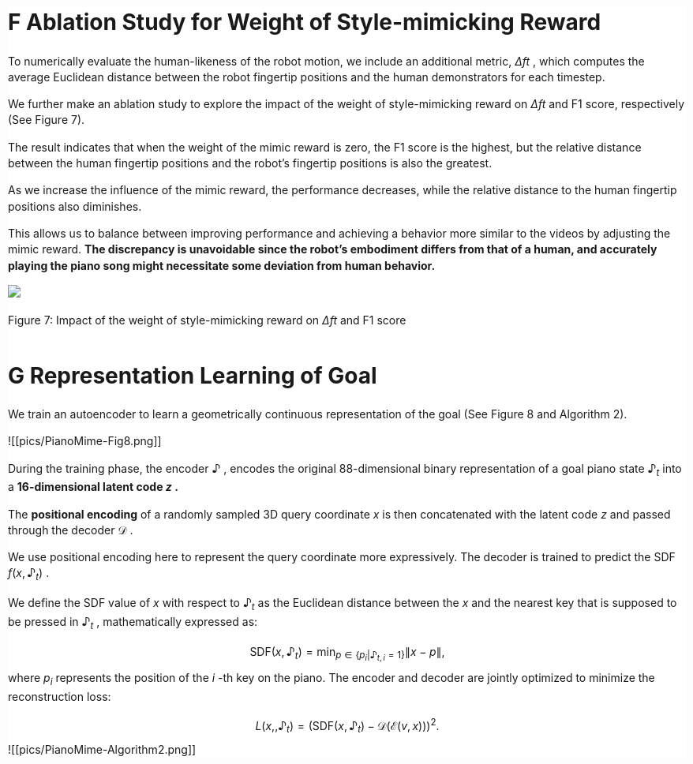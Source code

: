 # F Ablation Study for Weight of Style-mimicking Reward 
To numerically evaluate the human-likeness of the robot motion, we include an additional metric, $\Delta f t$ , which computes the average Euclidean distance between the robot fingertip positions and the human demonstrators for each timestep. 

We further make an ablation study to explore the impact of the weight of style-mimicking reward on $\Delta f t$ and F1 score, respectively (See Figure 7). 

The result indicates that when the weight of the mimic reward is zero, the F1 score is the highest, but the relative distance between the human fingertip positions and the robot’s fingertip positions is also the greatest. 

As we increase the influence of the mimic reward, the performance decreases, while the relative distance to the human fingertip positions also diminishes. 

This allows us to balance between improving performance and achieving a behavior more similar to the videos by adjusting the mimic reward. **The discrepancy is unavoidable since the robot’s embodiment differs from that of a human, and accurately playing the piano song might necessitate some deviation from human behavior.** 

![](https://cdn-mineru.openxlab.org.cn/extract/7f3ad8bb-6e34-4496-b9a0-fd278bc71392/bf60927c48d2f31897fd71498bd2f4258073e87a4652b2b3ba57a097c6c001c3.jpg) 

Figure 7: Impact of the weight of style-mimicking reward on $\Delta f t$ and F1 score 

# G Representation Learning of Goal 
We train an autoencoder to learn a geometrically continuous representation of the goal (See Figure 8 and Algorithm 2). 

![[pics/PianoMime-Fig8.png]]

During the training phase, the encoder $♪$ , encodes the original 88-dimensional binary representation of a goal piano state $♪_{t}$ into a **16-dimensional latent code $z$ .** 

The **positional encoding** of a randomly sampled 3D query coordinate $x$ is then concatenated with the latent code $z$ and passed through the decoder $\mathcal{D}$ . 

We use positional encoding here to represent the query coordinate more expressively. The decoder is trained to predict the SDF $f(x,♪_{t})$ . 

We define the SDF value of $x$ with respect to $♪_{t}$ as the Euclidean distance between the $x$ and the nearest key that is supposed to be pressed in $♪_{t}$ , mathematically expressed as: 

$$
\mathrm{SDF}({{x}},{♪}_{t})=\operatorname*{min}_{{{p}}\in\{p_{i}|{{♪}}_{t,i}=1\}}\|{{x}}-{{p}}\|,
$$ 
where $p_{i}$ represents the position of the $i$ -th key on the piano. The encoder and decoder are jointly optimized to minimize the reconstruction loss: 

$$
L(x,,{♪}_{t})=(\mathrm{SDF}(x,{♪}_{t})-\mathcal{D}(\mathcal{E}(v,x)))^{2}.
$$ 
![[pics/PianoMime-Algorithm2.png]]
